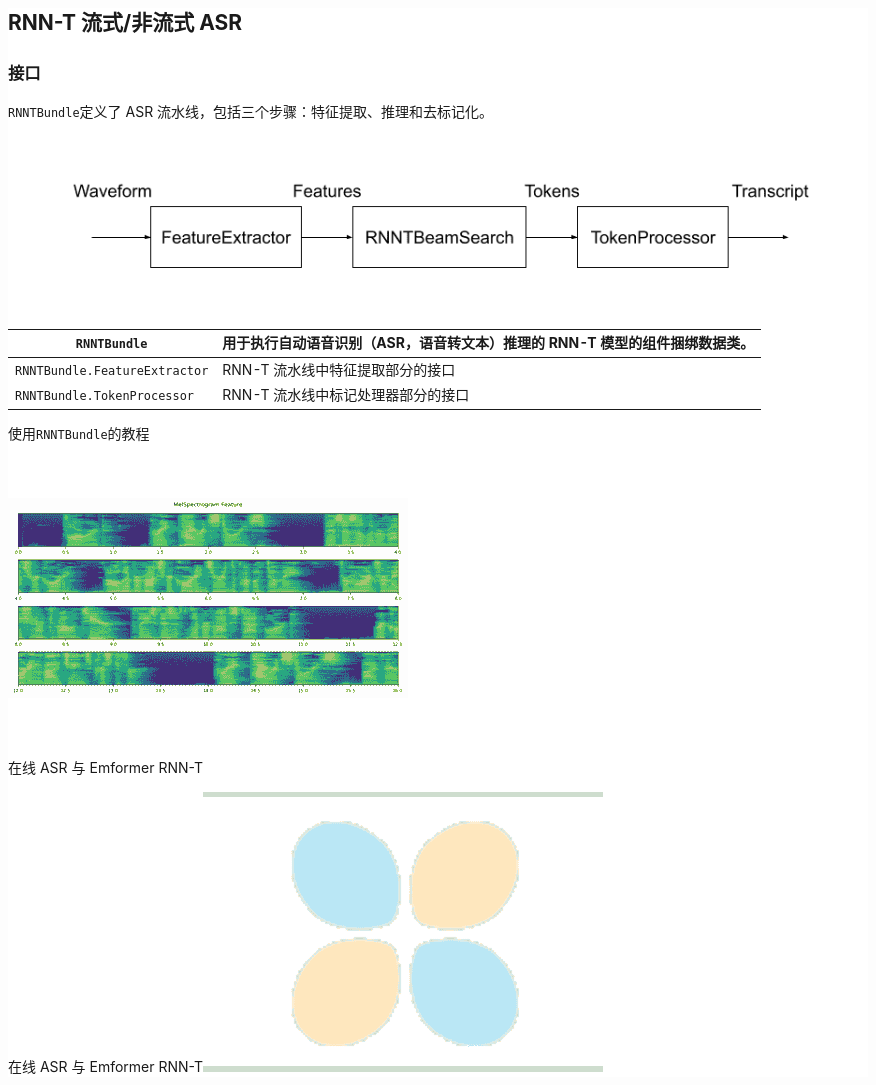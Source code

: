 ## RNN-T 流式/非流式 ASR

### 接口

`RNNTBundle`定义了 ASR 流水线，包括三个步骤：特征提取、推理和去标记化。

![`download.pytorch.org/torchaudio/doc-assets/pipelines-rnntbundle.png`](img/d53f88ebd8f526f56982a4de4848dcaf.png)

| `RNNTBundle` | 用于执行自动语音识别（ASR，语音转文本）推理的 RNN-T 模型的组件捆绑数据类。 |
| --- | --- |
| `RNNTBundle.FeatureExtractor` | RNN-T 流水线中特征提取部分的接口 |
| `RNNTBundle.TokenProcessor` | RNN-T 流水线中标记处理器部分的接口 |

使用`RNNTBundle`的教程

![在线 ASR 与 Emformer RNN-T](img/200081d049505bef5c1ce8e3c321134d.png)

在线 ASR 与 Emformer RNN-T

在线 ASR 与 Emformer RNN-T![设备 ASR 与 Emformer RNN-T](img/62ca7f96e6d3a3011aa85c2a9228f03f.png)
